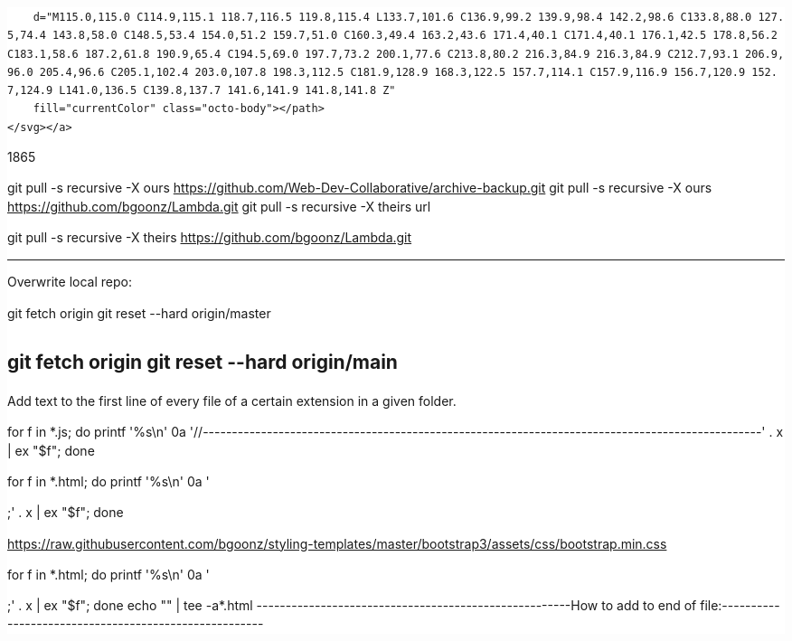         d="M115.0,115.0 C114.9,115.1 118.7,116.5 119.8,115.4 L133.7,101.6 C136.9,99.2 139.9,98.4 142.2,98.6 C133.8,88.0 127.5,74.4 143.8,58.0 C148.5,53.4 154.0,51.2 159.7,51.0 C160.3,49.4 163.2,43.6 171.4,40.1 C171.4,40.1 176.1,42.5 178.8,56.2 C183.1,58.6 187.2,61.8 190.9,65.4 C194.5,69.0 197.7,73.2 200.1,77.6 C213.8,80.2 216.3,84.9 216.3,84.9 C212.7,93.1 206.9,96.0 205.4,96.6 C205.1,102.4 203.0,107.8 198.3,112.5 C181.9,128.9 168.3,122.5 157.7,114.1 C157.9,116.9 156.7,120.9 152.7,124.9 L141.0,136.5 C139.8,137.7 141.6,141.9 141.8,141.8 Z"
        fill="currentColor" class="octo-body"></path>
    </svg></a>
1865

git pull -s recursive -X ours  <https://github.com/Web-Dev-Collaborative/archive-backup.git>
git pull -s recursive -X ours <https://github.com/bgoonz/Lambda.git>
git pull -s recursive -X theirs url

git pull -s recursive -X theirs <https://github.com/bgoonz/Lambda.git>

---------------------------------------------------------------------------------------------------------

Overwrite local repo:

git fetch origin
git reset --hard origin/master

git fetch origin
git reset --hard origin/main
---------------------------------------------------------------------------------------------------------

Add text to the first line of every file of a certain extension in a given folder.

for f in *.js; do printf '%s\n' 0a '//------------------------------------------------------------------------------------------------' . x | ex "$f"; done

for f in *.html; do printf '%s\n' 0a '<!DOCTYPE html>
<html lang="en">
<head>
  <meta charset="UTF-8">
  <meta name="viewport" content="width=device-width, initial-scale=1.0">
  <title>Document</title>
</head>
<body>;' . x | ex "$f"; done

<https://raw.githubusercontent.com/bgoonz/styling-templates/master/bootstrap3/assets/css/bootstrap.min.css>

for f in *.html; do printf '%s\n' 0a '<!DOCTYPE html>
<html lang="en">
<head>
  <meta charset="UTF-8">
  <meta name="viewport" content="width=device-width, initial-scale=1.0">
  <title>Document</title>
<link rel="stylesheet" href="https://gist.githubusercontent.com/bgoonz/37bca66ce8441c688900b6f082f10560/raw/2e9a5966431d89b8ce6355e7b8039ba42554978b/CSS-Styling-for-Pandoc-generated-html.css">
<link rel="stylesheet" href="https://stackpath.bootstrapcdn.com/bootstrap/4.5.2/css/bootstrap.min.css" integrity="sha384-JcKb8q3iqJ61gNV9KGb8thSsNjpSL0n8PARn9HuZOnIxN0hoP+VmmDGMN5t9UJ0Z" crossorigin="anonymous">
<link rel="stylesheet" href="https://raw.githubusercontent.com/bgoonz/styling-templates/master/bootstrap3/assets/css/bootstrap.min.css"></head>
<body>;' . x | ex "$f"; done
echo "</body></html>" | tee -a*.html
------------------------------------------------------How to add to end of file:------------------------------------------------------

